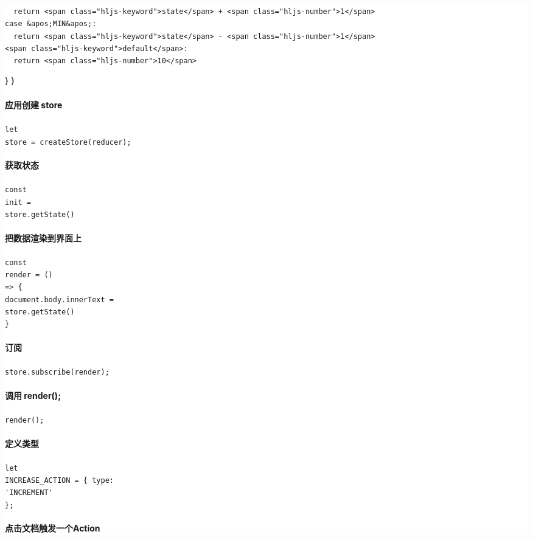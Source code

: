       return <span class="hljs-keyword">state</span> + <span class="hljs-number">1</span>
    case &apos;MIN&apos;:
      return <span class="hljs-keyword">state</span> - <span class="hljs-number">1</span>
    <span class="hljs-keyword">default</span>:
      return <span class="hljs-number">10</span>
  }
}</code></pre><h4>&#x5E94;&#x7528;&#x521B;&#x5EFA; store</h4><div class="widget-codetool" style="display:none"><div class="widget-codetool--inner"><span class="selectCode code-tool" data-toggle="tooltip" data-placement="top" title="" data-original-title="&#x5168;&#x9009;"></span> <span type="button" class="copyCode code-tool" data-toggle="tooltip" data-placement="top" data-clipboard-text="let store = createStore(reducer);
" title="" data-original-title="&#x590D;&#x5236;"></span> <span type="button" class="saveToNote code-tool" data-toggle="tooltip" data-placement="top" title="" data-original-title="&#x653E;&#x8FDB;&#x7B14;&#x8BB0;"></span></div></div><pre class="hljs ebnf"><code><span class="hljs-attribute">let store</span> = createStore(reducer);
</code></pre><h4>&#x83B7;&#x53D6;&#x72B6;&#x6001;</h4><div class="widget-codetool" style="display:none"><div class="widget-codetool--inner"><span class="selectCode code-tool" data-toggle="tooltip" data-placement="top" title="" data-original-title="&#x5168;&#x9009;"></span> <span type="button" class="copyCode code-tool" data-toggle="tooltip" data-placement="top" data-clipboard-text="const init = store.getState()" title="" data-original-title="&#x590D;&#x5236;"></span> <span type="button" class="saveToNote code-tool" data-toggle="tooltip" data-placement="top" title="" data-original-title="&#x653E;&#x8FDB;&#x7B14;&#x8BB0;"></span></div></div><pre class="hljs actionscript"><code style="word-break:break-word;white-space:initial"><span class="hljs-keyword">const</span> init = store.getState()</code></pre><h4>&#x628A;&#x6570;&#x636E;&#x6E32;&#x67D3;&#x5230;&#x754C;&#x9762;&#x4E0A;</h4><div class="widget-codetool" style="display:none"><div class="widget-codetool--inner"><span class="selectCode code-tool" data-toggle="tooltip" data-placement="top" title="" data-original-title="&#x5168;&#x9009;"></span> <span type="button" class="copyCode code-tool" data-toggle="tooltip" data-placement="top" data-clipboard-text="const render = () =&gt; {
  document.body.innerText = store.getState()
}" title="" data-original-title="&#x590D;&#x5236;"></span> <span type="button" class="saveToNote code-tool" data-toggle="tooltip" data-placement="top" title="" data-original-title="&#x653E;&#x8FDB;&#x7B14;&#x8BB0;"></span></div></div><pre class="hljs coffeescript"><code>const render = <span class="hljs-function"><span class="hljs-params">()</span> =&gt;</span> {
  <span class="hljs-built_in">document</span>.body.innerText = store.getState()
}</code></pre><h4>&#x8BA2;&#x9605;</h4><div class="widget-codetool" style="display:none"><div class="widget-codetool--inner"><span class="selectCode code-tool" data-toggle="tooltip" data-placement="top" title="" data-original-title="&#x5168;&#x9009;"></span> <span type="button" class="copyCode code-tool" data-toggle="tooltip" data-placement="top" data-clipboard-text="store.subscribe(render);" title="" data-original-title="&#x590D;&#x5236;"></span> <span type="button" class="saveToNote code-tool" data-toggle="tooltip" data-placement="top" title="" data-original-title="&#x653E;&#x8FDB;&#x7B14;&#x8BB0;"></span></div></div><pre class="hljs abnf"><code style="word-break:break-word;white-space:initial">store.subscribe(render)<span class="hljs-comment">;</span></code></pre><h4>&#x8C03;&#x7528; render();</h4><div class="widget-codetool" style="display:none"><div class="widget-codetool--inner"><span class="selectCode code-tool" data-toggle="tooltip" data-placement="top" title="" data-original-title="&#x5168;&#x9009;"></span> <span type="button" class="copyCode code-tool" data-toggle="tooltip" data-placement="top" data-clipboard-text="render();" title="" data-original-title="&#x590D;&#x5236;"></span> <span type="button" class="saveToNote code-tool" data-toggle="tooltip" data-placement="top" title="" data-original-title="&#x653E;&#x8FDB;&#x7B14;&#x8BB0;"></span></div></div><pre class="hljs abnf"><code style="word-break:break-word;white-space:initial">render()<span class="hljs-comment">;</span></code></pre><h4>&#x5B9A;&#x4E49;&#x7C7B;&#x578B;</h4><div class="widget-codetool" style="display:none"><div class="widget-codetool--inner"><span class="selectCode code-tool" data-toggle="tooltip" data-placement="top" title="" data-original-title="&#x5168;&#x9009;"></span> <span type="button" class="copyCode code-tool" data-toggle="tooltip" data-placement="top" data-clipboard-text="let INCREASE_ACTION = { type: &apos;INCREMENT&apos; };" title="" data-original-title="&#x590D;&#x5236;"></span> <span type="button" class="saveToNote code-tool" data-toggle="tooltip" data-placement="top" title="" data-original-title="&#x653E;&#x8FDB;&#x7B14;&#x8BB0;"></span></div></div><pre class="hljs bash"><code style="word-break:break-word;white-space:initial"><span class="hljs-built_in">let</span> INCREASE_ACTION = { <span class="hljs-built_in">type</span>: <span class="hljs-string">&apos;INCREMENT&apos;</span> };</code></pre><h4>&#x70B9;&#x51FB;&#x6587;&#x6863;&#x89E6;&#x53D1;&#x4E00;&#x4E2A;Action</h4><div class="widget-codetool" style="display:none"><div class="widget-codetool--inner"><span class="selectCode code-tool" data-toggle="tooltip" data-placement="top" title="" data-original-title="&#x5168;&#x9009;"></span> <span type="button" class="copyCode code-tool" data-toggle="tooltip" data-placement="top" data-clipboard-text="document.addEventListener(&apos;click&apos;, function (e) {
  //&#x89E6;&#x53D1;&#x4E00;&#x4E2A;Action